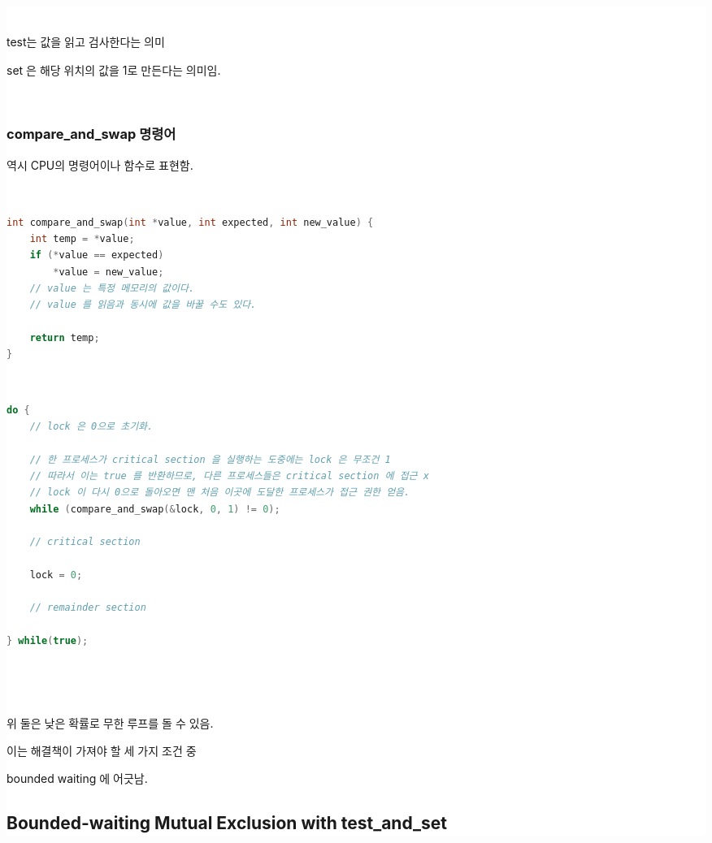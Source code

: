 &nbsp;

test는 값을 읽고 검사한다는 의미

set 은 해당 위치의 값을 1로 만든다는 의미임.

&nbsp;

### compare_and_swap 명령어

역시 CPU의 명령어이나 함수로 표현함.

&nbsp;

```c++
int compare_and_swap(int *value, int expected, int new_value) {
    int temp = *value;
    if (*value == expected)
        *value = new_value;
    // value 는 특정 메모리의 값이다.
    // value 를 읽음과 동시에 값을 바꿀 수도 있다.
    
    return temp;
}
```

&nbsp;

```c++
do {
    // lock 은 0으로 초기화.
    
    // 한 프로세스가 critical section 을 실행하는 도중에는 lock 은 무조건 1
    // 따라서 이는 true 를 반환하므로, 다른 프로세스들은 critical section 에 접근 x
    // lock 이 다시 0으로 돌아오면 맨 처음 이곳에 도달한 프로세스가 접근 권한 얻음.
    while (compare_and_swap(&lock, 0, 1) != 0);
    
    // critical section
    
    lock = 0;
    
    // remainder section
    
} while(true);
```

&nbsp;

&nbsp;

위 둘은 낮은 확률로 무한 루프를 돌 수 있음.

이는 해결책이 가져야 할 세 가지 조건 중

bounded waiting 에 어긋남.



## Bounded-waiting Mutual Exclusion with test_and_set
